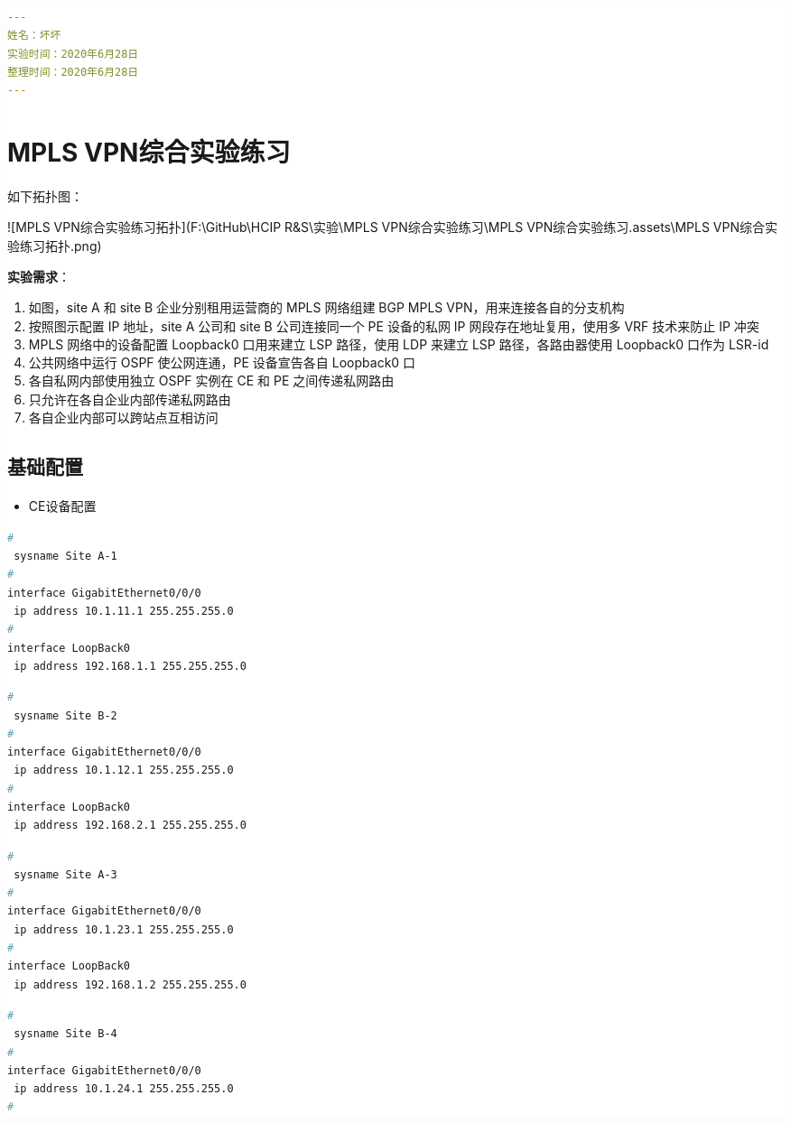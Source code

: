 ```yaml
---
姓名：坏坏
实验时间：2020年6月28日
整理时间：2020年6月28日
---
```


# MPLS VPN综合实验练习

如下拓扑图：

![MPLS VPN综合实验练习拓扑](F:\GitHub\HCIP R&S\实验\MPLS VPN综合实验练习\MPLS VPN综合实验练习.assets\MPLS VPN综合实验练习拓扑.png)

**实验需求**：

1. 如图，site A 和 site B 企业分别租用运营商的 MPLS 网络组建 BGP MPLS VPN，用来连接各自的分支机构
2. 按照图示配置 IP 地址，site A 公司和 site B 公司连接同一个 PE 设备的私网 IP 网段存在地址复用，使用多 VRF 技术来防止 IP 冲突
3. MPLS 网络中的设备配置 Loopback0 口用来建立 LSP 路径，使用 LDP 来建立 LSP 路径，各路由器使用 Loopback0 口作为 LSR-id
4. 公共网络中运行 OSPF 使公网连通，PE 设备宣告各自 Loopback0 口
5. 各自私网内部使用独立 OSPF 实例在 CE 和 PE 之间传递私网路由
6. 只允许在各自企业内部传递私网路由
7. 各自企业内部可以跨站点互相访问

## 基础配置

- CE设备配置

```bash
#
 sysname Site A-1
#
interface GigabitEthernet0/0/0
 ip address 10.1.11.1 255.255.255.0 
#
interface LoopBack0
 ip address 192.168.1.1 255.255.255.0 
```
```bash
#
 sysname Site B-2
#
interface GigabitEthernet0/0/0
 ip address 10.1.12.1 255.255.255.0 
#
interface LoopBack0
 ip address 192.168.2.1 255.255.255.0 
```
```bash
#
 sysname Site A-3
#
interface GigabitEthernet0/0/0
 ip address 10.1.23.1 255.255.255.0 
#
interface LoopBack0
 ip address 192.168.1.2 255.255.255.0 
```
```bash
#
 sysname Site B-4
#
interface GigabitEthernet0/0/0
 ip address 10.1.24.1 255.255.255.0 
#
```